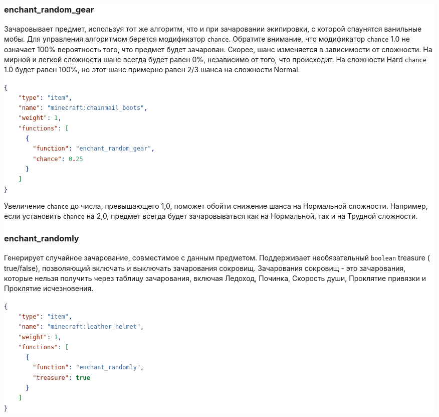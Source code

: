 ### enchant_random_gear

Зачаровывает предмет, используя тот же алгоритм, что и при зачаровании экипировки, с которой спаунятся ванильные мобы.
Для управления алгоритмом берется модификатор `chance`. Обратите внимание, что модификатор `chance` 1.0 не означает 100%
вероятность того, что предмет будет зачарован. Скорее, шанс изменяется в зависимости от сложности. На мирной и легкой
сложности шанс всегда будет равен 0%, независимо от того, что происходит. На сложности Hard `chance` 1.0 будет равен
100%, но этот шанс примерно равен 2/3 шанса на сложности Normal.

``` json
{
    "type": "item",
    "name": "minecraft:chainmail_boots",
    "weight": 1,
    "functions": [
      {
        "function": "enchant_random_gear",
        "chance": 0.25
      }
    ]
}
```

Увеличение `chance` до числа, превышающего 1,0, поможет обойти снижение шанса на Нормальной сложности. Например, если
установить `chance` на 2,0, предмет всегда будет зачаровываться как на Нормальной, так и на Трудной сложности.

### enchant_randomly

Генерирует случайное зачарование, совместимое с данным предметом. Поддерживает необязательный `boolean` treasure (
true/false), позволяющий включать и выключать зачарования сокровищ. Зачарования сокровищ - это зачарования, которые
нельзя получить через таблицу зачарования, включая Ледоход, Починка, Скорость души, Проклятие привязки и Проклятие
исчезновения.

``` json
{
    "type": "item",
    "name": "minecraft:leather_helmet",
    "weight": 1,
    "functions": [
      {
        "function": "enchant_randomly",
        "treasure": true
      }
    ]
}
```
